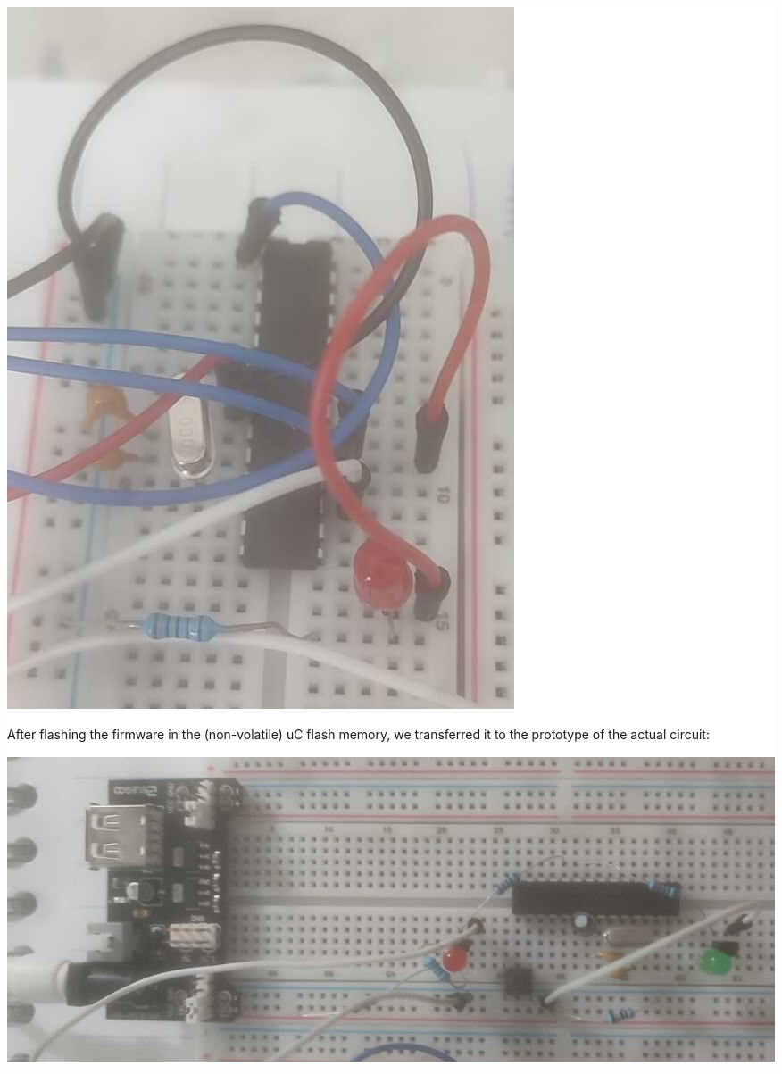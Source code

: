 ![programmer_circuit](../assets/blog_images/2025-04-23-ATMega328P_two_leds/programmer_circuit.jpg)

After flashing the firmware in the (non-volatile) uC flash memory, we transferred it to the prototype of the actual circuit:

![breadboard_circuit](../assets/blog_images/2025-04-23-ATMega328P_two_leds/breadboard_circuit.png)
